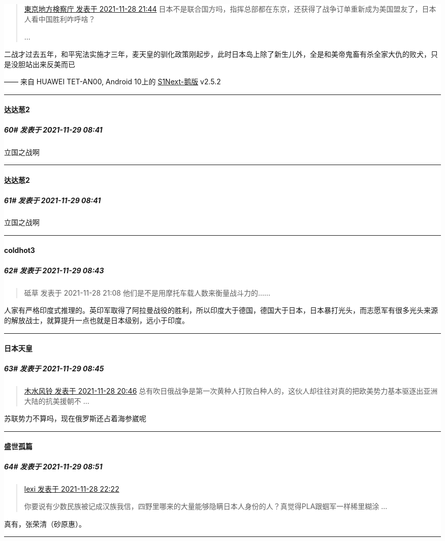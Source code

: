 <blockquote><a href="httphttps://bbs.saraba1st.com/2b/forum.php?mod=redirect&amp;goto=findpost&amp;pid=53737079&amp;ptid=2039842" target="_blank">東京地方検察庁 发表于 2021-11-28 21:44</a>
日本不是联合国方吗，指挥总部都在东京，还获得了战争订单重新成为美国盟友了，日本人看中国胜利咋呼啥？

 ...</blockquote>
二战才过去五年，和平宪法实施才三年，麦天皇的驯化政策刚起步，此时日本岛上除了新生儿外，全是和美帝鬼畜有杀全家大仇的败犬，只是没胆站出来反美而已

—— 来自 HUAWEI TET-AN00, Android 10上的 [S1Next-鹅版](https://github.com/ykrank/S1-Next/releases) v2.5.2

*****

####  达达葱2  
##### 60#       发表于 2021-11-29 08:41

立国之战啊



*****

####  达达葱2  
##### 61#       发表于 2021-11-29 08:41

立国之战啊

*****

####  coldhot3  
##### 62#       发表于 2021-11-29 08:43

<blockquote>砥草 发表于 2021-11-28 21:08
他们是不是用摩托车载人数来衡量战斗力的……</blockquote>
人家有严格印度式推理的。英印军取得了阿拉曼战役的胜利，所以印度大于德国，德国大于日本，日本暴打光头，而志愿军有很多光头来源的解放战士，就算提升一点也就是日本级别，远小于印度。

*****

####  日本天皇  
##### 63#       发表于 2021-11-29 08:45

<blockquote><a href="httphttps://bbs.saraba1st.com/2b/forum.php?mod=redirect&amp;goto=findpost&amp;pid=53736278&amp;ptid=2039842" target="_blank">木水风铃 发表于 2021-11-28 20:46</a>
总有吹日俄战争是第一次黄种人打败白种人的，这伙人却往往对真的把欧美势力基本驱逐出亚洲大陆的抗美援朝不 ...</blockquote>
苏联势力不算吗，现在俄罗斯还占着海参崴呢

*****

####  盛世孤篇  
##### 64#       发表于 2021-11-29 08:51

<blockquote><a href="httphttps://bbs.saraba1st.com/2b/forum.php?mod=redirect&amp;goto=findpost&amp;pid=53737544&amp;ptid=2039842" target="_blank">lexi 发表于 2021-11-28 22:22</a>

你要说有少数民族被记成汉族我信，四野里哪来的大量能够隐瞒日本人身份的人？真觉得PLA跟蝈军一样稀里糊涂 ...</blockquote>
真有，张荣清（砂原惠）。

*****
